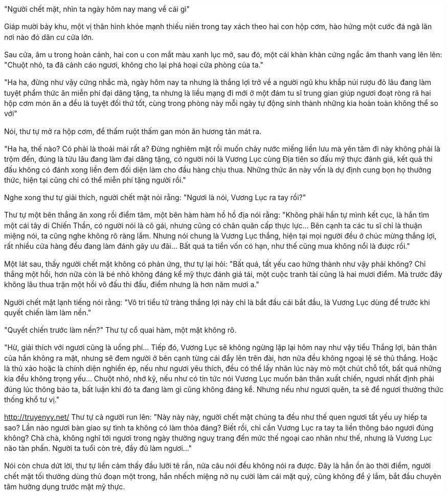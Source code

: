 "Người chết mặt, nhìn ta ngày hôm nay mang về cái gì"

Giáp mười bảy khu, một vị thân hình khỏe mạnh thiếu niên trong tay xách theo hai con hộp cơm, hào hứng một cước đá ngã lăn nơi nào đó dân cư cửa lớn.

Sau cửa, âm u trong hoàn cảnh, hai con u con mắt màu xanh lục mở, sau đó, một cái khàn khàn cứng ngắc âm thanh vang lên lên: "Chuột nhỏ, ta đã cảnh cáo ngươi, không cho lại phá hoại cửa phòng của ta."

"Ha ha, đừng như vậy cứng nhắc mà, ngày hôm nay ta nhưng là thắng lợi trở về a người ngũ khu khắp núi rượu đỏ lâu đang làm tuyệt phẩm thức ăn miễn phí đại dâng tặng, ta nhưng là liều mạng đi mới ở một đám tu sĩ trung gian giúp ngươi đoạt ròng rã hai hộp cơm món ăn a đều là tuyệt đối thứ tốt, cùng trong phòng này mỗi ngày tự động sinh thành những kia hoàn toàn không thể so với"

Nói, thư tự mở ra hộp cơm, để thấm ruột thấm gan món ăn hương tản mát ra.

"Ha ha, thế nào? Có phải là thoải mái rất a? Đừng nghiêm mặt rồi muốn chảy nước miếng liền lưu mà yên tâm đi này không phải là trộm đến, đúng là tửu lâu đang làm đại dâng tặng, có người nói là Vương Lục cùng Địa tiên so đấu mỹ thực đánh giá, kết quả thi đấu không có đánh xong liền đem đối diện làm cho đầu hàng chịu thua. Những thức ăn này vốn là dự định cung bọn họ thưởng thức, hiện tại cũng chỉ có thể miễn phí tặng người rồi."

Nghe xong thư tự giải thích, người chết mặt nói rằng: "Ngươi là nói, Vương Lục ra tay rồi?"

Thư tự một bên thẳng ăn xong rồi điểm tâm, một bên hàm hàm hồ hồ địa nói rằng: "Không phải hắn tự mình kết cục, là hắn tìm một cái tây di Chiến Thần, có người nói là cô gái, nhưng cũng có chân quân cấp thực lực... Bên cạnh ta các tu sĩ chỉ là thuận miệng nói, ta cũng nghe không rõ ràng lắm. Nhưng nói chung là Vương Lục thắng, hiện tại mọi người đều ở chúc mừng thắng lợi, rất nhiều cửa hàng đều đang làm đánh gãy ưu đãi... Bất quá ta tiền vốn có hạn, như thế cũng mua không nổi là được rồi."

Một lát sau, thấy người chết mặt không có phản ứng, thư tự lại hỏi: "Bất quá, tất yếu cao hứng thành như vậy phải không? Chỉ thắng một hồi, hơn nữa còn là bé nhỏ không đáng kể mỹ thực đánh giá tái, một cuộc tranh tài cũng là hai mươi điểm. Mà trước đây không lâu thua trận một hồi võ đấu thi đấu, điểm nhưng là hơn năm mươi a."

Người chết mặt lạnh tiếng nói rằng: "Vô tri tiểu tử tràng thắng lợi này chỉ là bắt đầu cái bắt đầu, là Vương Lục dùng để trước khi quyết chiến làm làm nền."

"Quyết chiến trước làm nền?" Thư tự cổ quai hàm, một mặt không rõ.

"Hừ, giải thích với ngươi cũng là uổng phí... Tiếp đó, Vương Lục sẽ không ngừng lặp lại hôm nay như vậy tiểu Thắng lợi, bản thân của hắn không ra mặt, nhưng sẽ đem người ở bên cạnh từng cái đẩy lên trên đài, hơn nữa đều không ngoại lệ sẽ thủ thắng. Hoặc là thủ xảo hoặc là chính diện nghiền ép, nếu như ngươi yêu thích, đều có thể lấy nhân lúc này mò một chút chỗ tốt, bất quá những kia đều không trọng yếu... Chuột nhỏ, nhớ kỹ, nếu như có tin tức nói Vương Lục muốn bản thân xuất chiến, ngươi nhất định phải đúng lúc thông báo ta, bất luận khi đó ta đang làm gì cũng không đáng kể. Nhưng nếu như ngươi quên, ta sẽ để ngươi thưởng thức thống khổ tư vị."

http://truyenyy.net/ Thư tự cả người run lên: "Này này này, người chết mặt chúng ta đều như thế quen ngươi tất yếu uy hiếp ta sao? Lần nào ngươi bàn giao sự tình ta không có làm thỏa đáng? Biết rồi, chỉ cần Vương Lục ra tay ta liền thông báo ngươi đúng không? Chà chà, không nghĩ tới ngươi trong ngày thường nguỵ trang đến mức thế ngoại cao nhân như thế, nhưng là Vương Lục não tàn phấn. Người ta tuổi còn trẻ, đầy đủ làm ngươi..."

Nói còn chưa dứt lời, thư tự liền cảm thấy đầu lưỡi tê rần, nửa câu nói đều không nói ra được. Đây là hắn ồn ào thời điểm, người chết mặt tối thường dùng thủ đoạn một trong, hắn nhếch miệng nở nụ cười làm cái mặt quỷ, cũng không để ý lắm, bắt đầu chuyên tâm hưởng dụng trước mặt mỹ thực.
